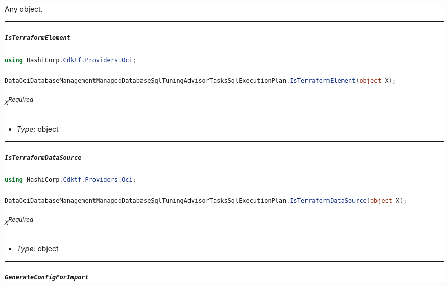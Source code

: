 Any object.

---

##### `IsTerraformElement` <a name="IsTerraformElement" id="rhizo-co-terraform-provider-oci.dataOciDatabaseManagementManagedDatabaseSqlTuningAdvisorTasksSqlExecutionPlan.DataOciDatabaseManagementManagedDatabaseSqlTuningAdvisorTasksSqlExecutionPlan.isTerraformElement"></a>

```csharp
using HashiCorp.Cdktf.Providers.Oci;

DataOciDatabaseManagementManagedDatabaseSqlTuningAdvisorTasksSqlExecutionPlan.IsTerraformElement(object X);
```

###### `X`<sup>Required</sup> <a name="X" id="rhizo-co-terraform-provider-oci.dataOciDatabaseManagementManagedDatabaseSqlTuningAdvisorTasksSqlExecutionPlan.DataOciDatabaseManagementManagedDatabaseSqlTuningAdvisorTasksSqlExecutionPlan.isTerraformElement.parameter.x"></a>

- *Type:* object

---

##### `IsTerraformDataSource` <a name="IsTerraformDataSource" id="rhizo-co-terraform-provider-oci.dataOciDatabaseManagementManagedDatabaseSqlTuningAdvisorTasksSqlExecutionPlan.DataOciDatabaseManagementManagedDatabaseSqlTuningAdvisorTasksSqlExecutionPlan.isTerraformDataSource"></a>

```csharp
using HashiCorp.Cdktf.Providers.Oci;

DataOciDatabaseManagementManagedDatabaseSqlTuningAdvisorTasksSqlExecutionPlan.IsTerraformDataSource(object X);
```

###### `X`<sup>Required</sup> <a name="X" id="rhizo-co-terraform-provider-oci.dataOciDatabaseManagementManagedDatabaseSqlTuningAdvisorTasksSqlExecutionPlan.DataOciDatabaseManagementManagedDatabaseSqlTuningAdvisorTasksSqlExecutionPlan.isTerraformDataSource.parameter.x"></a>

- *Type:* object

---

##### `GenerateConfigForImport` <a name="GenerateConfigForImport" id="rhizo-co-terraform-provider-oci.dataOciDatabaseManagementManagedDatabaseSqlTuningAdvisorTasksSqlExecutionPlan.DataOciDatabaseManagementManagedDatabaseSqlTuningAdvisorTasksSqlExecutionPlan.generateConfigForImport"></a>
